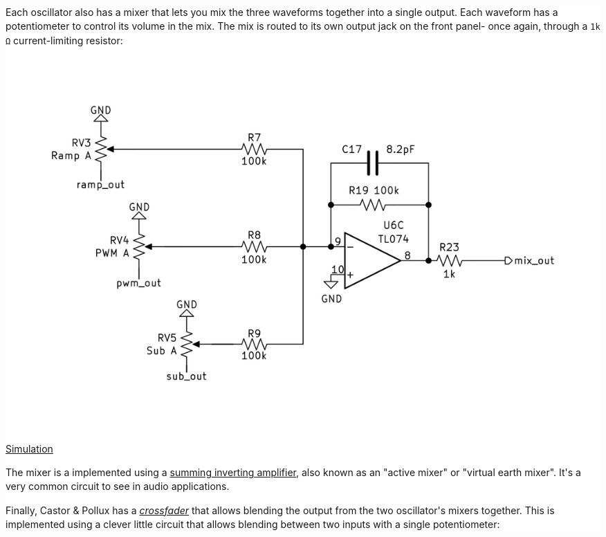 Each oscillator also has a mixer that lets you mix the three waveforms together into a single output. Each waveform has a potentiometer to control its volume in the mix. The mix is routed to its own output jack on the front panel- once again, through a `1kΩ` current-limiting resistor:

![Mixer schematic](./mixer.svg)

<div class="image-caption"><a href="https://tinyurl.com/ye4syenx" target="_blank">Simulation</a></div>

The mixer is a implemented using a [summing inverting amplifier](https://sound-au.com/articles/audio-mixing.htm#s3), also known as an "active mixer" or "virtual earth mixer". It's a very common circuit to see in audio applications.

Finally, Castor & Pollux has a [*crossfader*](https://en.wikipedia.org/wiki/Fade_(audio_engineering)#Crossfading) that allows blending the output from the two oscillator's mixers together. This is implemented using a clever little circuit that allows blending between two inputs with a single potentiometer:
